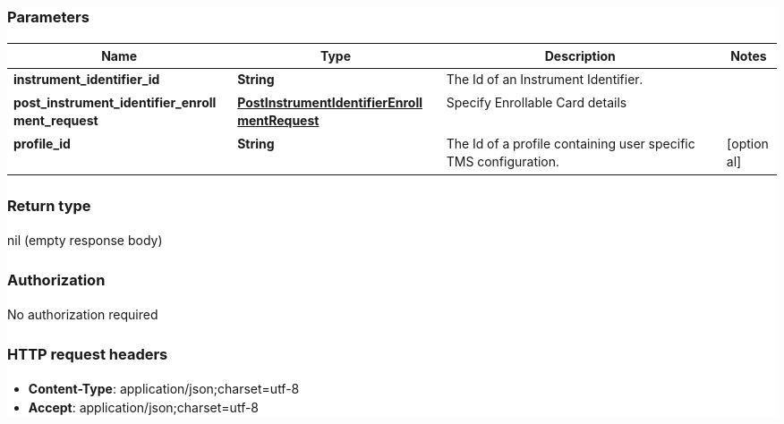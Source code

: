 ### Parameters

Name | Type | Description  | Notes
------------- | ------------- | ------------- | -------------
 **instrument_identifier_id** | **String**| The Id of an Instrument Identifier. | 
 **post_instrument_identifier_enrollment_request** | [**PostInstrumentIdentifierEnrollmentRequest**](PostInstrumentIdentifierEnrollmentRequest.md)| Specify Enrollable Card details | 
 **profile_id** | **String**| The Id of a profile containing user specific TMS configuration. | [optional] 

### Return type

nil (empty response body)

### Authorization

No authorization required

### HTTP request headers

 - **Content-Type**: application/json;charset=utf-8
 - **Accept**: application/json;charset=utf-8



